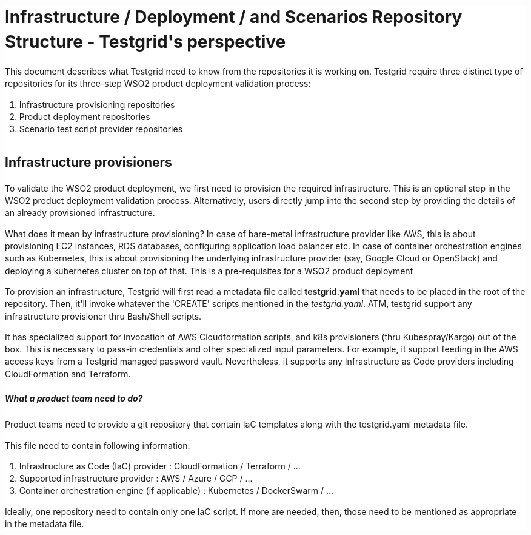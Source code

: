# Infrastructure / Deployment / and Scenarios Repository Structure - Testgrid's perspective

This document describes what Testgrid need to know from the repositories
it is working on. Testgrid require three distinct type of repositories
for its three-step WSO2 product deployment validation process:

1. [Infrastructure provisioning repositories](#infrastructure-provisioners)
2. [Product deployment repositories](#deploying-products)
3. [Scenario test script provider repositories](#running-scenario-tests)

## Infrastructure provisioners

To validate the WSO2 product deployment, we first need to provision the
required infrastructure. This is an optional step in the WSO2 product
deployment validation process. Alternatively, users directly jump into
the second step by providing the details of an already provisioned
infrastructure.

What does it mean by infrastructure provisioning? In case of bare-metal
infrastructure provider like AWS, this is about provisioning
EC2 instances, RDS databases, configuring application load balancer etc.
In case of container
orchestration engines such as Kubernetes, this is about provisioning the
underlying infrastructure provider (say, Google Cloud or OpenStack) and
deploying a kubernetes cluster on top of that.  This is a pre-requisites for
a WSO2 product deployment

To provision an infrastructure, Testgrid will first read a metadata file
called **testgrid.yaml** that needs to be placed in the root of the repository.
Then, it'll invoke whatever the 'CREATE' scripts mentioned in the _testgrid.yaml_.
ATM, testgrid support any infrastructure provisioner thru Bash/Shell scripts.

It has specialized support for invocation of AWS Cloudformation scripts, and k8s
provisioners (thru Kubespray/Kargo) out of the box. This is necessary to pass-in
credentials and other specialized input parameters. For example, it
support feeding in the AWS access keys from a Testgrid managed password vault.
Nevertheless, it supports any Infrastructure as Code providers including
CloudFormation and Terraform.

##### What a product team need to do?
Product teams need to provide a git repository that contain IaC templates
along with the testgrid.yaml metadata file.

This file need to contain following information:

1. Infrastructure as Code (IaC) provider : CloudFormation / Terraform / ...
2. Supported infrastructure provider    : AWS / Azure / GCP / ...
3. Container orchestration engine (if applicable) : Kubernetes / DockerSwarm / ...

Ideally, one repository need to contain only one IaC script. If more are
needed, then, those need to be mentioned as appropriate in the metadata file.

